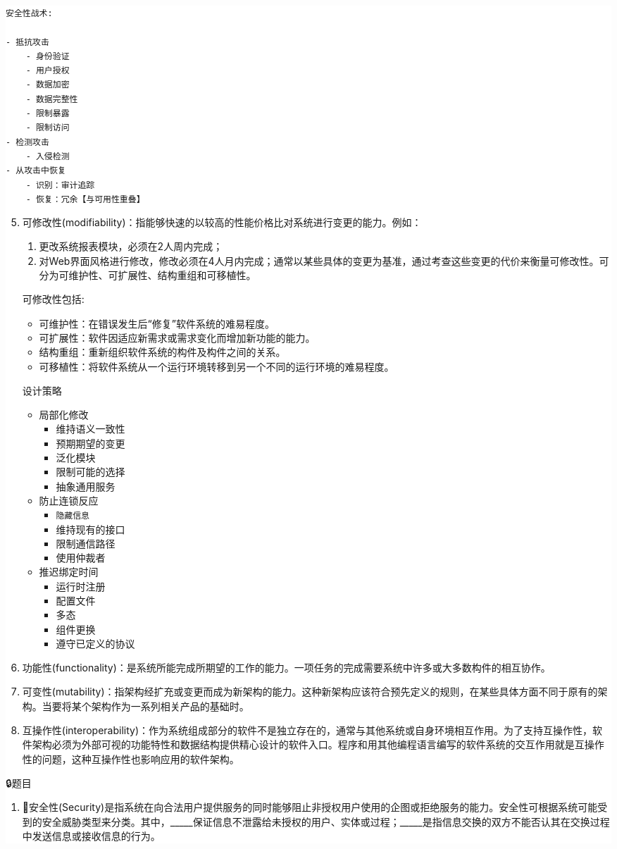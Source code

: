     安全性战术:

    - 抵抗攻击
        - 身份验证
        - 用户授权
        - 数据加密
        - 数据完整性
        - 限制暴露
        - 限制访问
    - 检测攻击
        - 入侵检测
    - 从攻击中恢复
        - 识别：审计追踪
        - 恢复：冗余【与可用性重叠】

5. 可修改性(modifiability)：指能够快速的以较高的性能价格比对系统进行变更的能力。例如：
    1. 更改系统报表模块，必须在2人周内完成；
    2. 对Web界面风格进行修改，修改必须在4人月内完成；通常以某些具体的变更为基准，通过考查这些变更的代价来衡量可修改性。可分为可维护性、可扩展性、结构重组和可移植性。

    可修改性包括:

    - 可维护性：在错误发生后“修复”软件系统的难易程度。
    - 可扩展性：软件因适应新需求或需求变化而增加新功能的能力。
    - 结构重组：重新组织软件系统的构件及构件之间的关系。
    - 可移植性：将软件系统从一个运行环境转移到另一个不同的运行环境的难易程度。

    设计策略

    - 局部化修改
        - 维持语义一致性
        - 预期期望的变更
        - 泛化模块
        - 限制可能的选择
        - 抽象通用服务
    - 防止连锁反应
        - `隐藏信息`
        - 维持现有的接口
        - 限制通信路径
        - 使用仲裁者
    - 推迟绑定时间
        - 运行时注册
        - 配置文件
        - 多态
        - 组件更换
        - 遵守已定义的协议

6. 功能性(functionality)：是系统所能完成所期望的工作的能力。一项任务的完成需要系统中许多或大多数构件的相互协作。
7. 可变性(mutability)：指架构经扩充或变更而成为新架构的能力。这种新架构应该符合预先定义的规则，在某些具体方面不同于原有的架构。当要将某个架构作为一系列相关产品的基础时。
8. 互操作性(interoperability)：作为系统组成部分的软件不是独立存在的，通常与其他系统或自身环境相互作用。为了支持互操作性，软件架构必须为外部可视的功能特性和数据结构提供精心设计的软件入口。程序和用其他编程语言编写的软件系统的交互作用就是互操作性的问题，这种互操作性也影响应用的软件架构。

🔒题目

1. 💚安全性(Security)是指系统在向合法用户提供服务的同时能够阻止非授权用户使用的企图或拒绝服务的能力。安全性可根据系统可能受到的安全威胁类型来分类。其中，_____保证信息不泄露给未授权的用户、实体或过程；_____是指信息交换的双方不能否认其在交换过程中发送信息或接收信息的行为。
